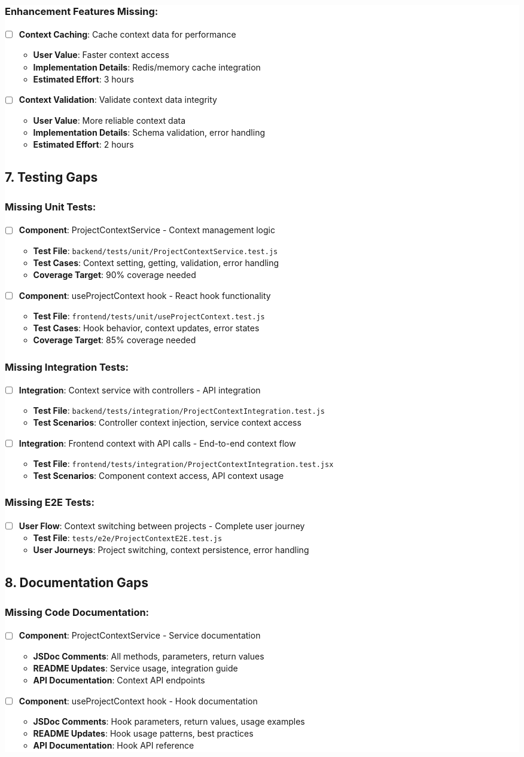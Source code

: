 ### Enhancement Features Missing:
- [ ] **Context Caching**: Cache context data for performance
  - **User Value**: Faster context access
  - **Implementation Details**: Redis/memory cache integration
  - **Estimated Effort**: 3 hours

- [ ] **Context Validation**: Validate context data integrity
  - **User Value**: More reliable context data
  - **Implementation Details**: Schema validation, error handling
  - **Estimated Effort**: 2 hours

## 7. Testing Gaps

### Missing Unit Tests:
- [ ] **Component**: ProjectContextService - Context management logic
  - **Test File**: `backend/tests/unit/ProjectContextService.test.js`
  - **Test Cases**: Context setting, getting, validation, error handling
  - **Coverage Target**: 90% coverage needed

- [ ] **Component**: useProjectContext hook - React hook functionality
  - **Test File**: `frontend/tests/unit/useProjectContext.test.js`
  - **Test Cases**: Hook behavior, context updates, error states
  - **Coverage Target**: 85% coverage needed

### Missing Integration Tests:
- [ ] **Integration**: Context service with controllers - API integration
  - **Test File**: `backend/tests/integration/ProjectContextIntegration.test.js`
  - **Test Scenarios**: Controller context injection, service context access

- [ ] **Integration**: Frontend context with API calls - End-to-end context flow
  - **Test File**: `frontend/tests/integration/ProjectContextIntegration.test.jsx`
  - **Test Scenarios**: Component context access, API context usage

### Missing E2E Tests:
- [ ] **User Flow**: Context switching between projects - Complete user journey
  - **Test File**: `tests/e2e/ProjectContextE2E.test.js`
  - **User Journeys**: Project switching, context persistence, error handling

## 8. Documentation Gaps

### Missing Code Documentation:
- [ ] **Component**: ProjectContextService - Service documentation
  - **JSDoc Comments**: All methods, parameters, return values
  - **README Updates**: Service usage, integration guide
  - **API Documentation**: Context API endpoints

- [ ] **Component**: useProjectContext hook - Hook documentation
  - **JSDoc Comments**: Hook parameters, return values, usage examples
  - **README Updates**: Hook usage patterns, best practices
  - **API Documentation**: Hook API reference
